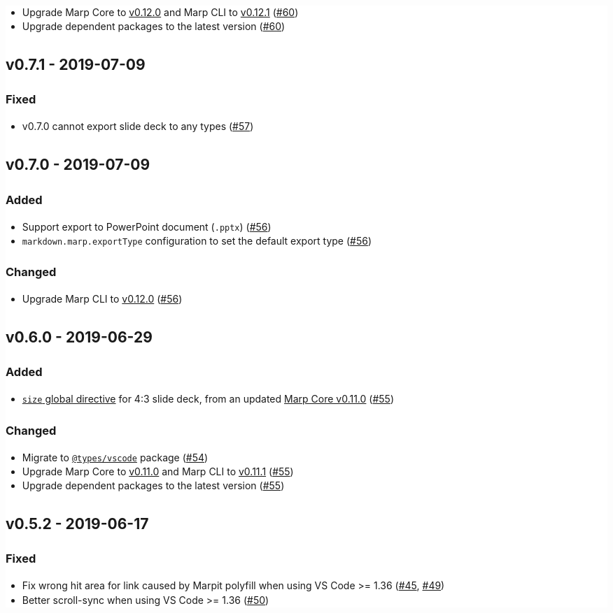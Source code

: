 - Upgrade Marp Core to [v0.12.0](https://github.com/marp-team/marp-core/releases/v0.12.0) and Marp CLI to [v0.12.1](https://github.com/marp-team/marp-cli/releases/v0.12.1) ([#60](https://github.com/marp-team/marp-vscode/pull/60))
- Upgrade dependent packages to the latest version ([#60](https://github.com/marp-team/marp-vscode/pull/60))

## v0.7.1 - 2019-07-09

### Fixed

- v0.7.0 cannot export slide deck to any types ([#57](https://github.com/marp-team/marp-vscode/issues/57))

## v0.7.0 - 2019-07-09

### Added

- Support export to PowerPoint document (`.pptx`) ([#56](https://github.com/marp-team/marp-vscode/pull/56))
- `markdown.marp.exportType` configuration to set the default export type ([#56](https://github.com/marp-team/marp-vscode/pull/56))

### Changed

- Upgrade Marp CLI to [v0.12.0](https://github.com/marp-team/marp-cli/releases/v0.12.0) ([#56](https://github.com/marp-team/marp-vscode/pull/56))

## v0.6.0 - 2019-06-29

### Added

- [`size` global directive](https://github.com/marp-team/marp-core#size-global-directive) for 4:3 slide deck, from an updated [Marp Core v0.11.0](https://github.com/marp-team/marp-core/releases/v0.11.0) ([#55](https://github.com/marp-team/marp-vscode/pull/55))

### Changed

- Migrate to [`@types/vscode`](https://www.npmjs.com/package/@types/vscode) package ([#54](https://github.com/marp-team/marp-vscode/pull/54))
- Upgrade Marp Core to [v0.11.0](https://github.com/marp-team/marp-core/releases/v0.11.0) and Marp CLI to [v0.11.1](https://github.com/marp-team/marp-cli/releases/v0.11.1) ([#55](https://github.com/marp-team/marp-vscode/pull/55))
- Upgrade dependent packages to the latest version ([#55](https://github.com/marp-team/marp-vscode/pull/55))

## v0.5.2 - 2019-06-17

### Fixed

- Fix wrong hit area for link caused by Marpit polyfill when using VS Code >= 1.36 ([#45](https://github.com/marp-team/marp-vscode/issues/45), [#49](https://github.com/marp-team/marp-vscode/pull/49))
- Better scroll-sync when using VS Code >= 1.36 ([#50](https://github.com/marp-team/marp-vscode/pull/50))
